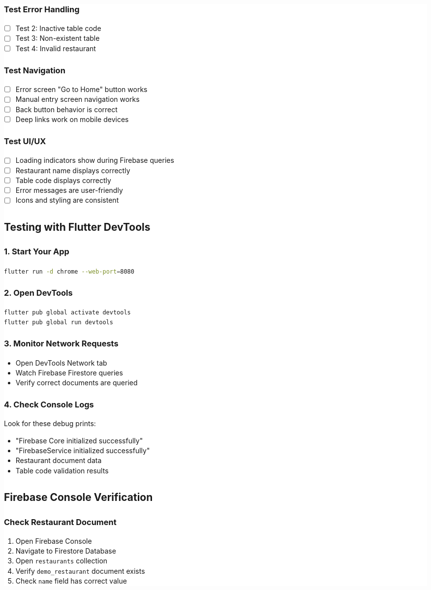 ### Test Error Handling
- [ ] Test 2: Inactive table code
- [ ] Test 3: Non-existent table
- [ ] Test 4: Invalid restaurant

### Test Navigation
- [ ] Error screen "Go to Home" button works
- [ ] Manual entry screen navigation works
- [ ] Back button behavior is correct
- [ ] Deep links work on mobile devices

### Test UI/UX
- [ ] Loading indicators show during Firebase queries
- [ ] Restaurant name displays correctly
- [ ] Table code displays correctly
- [ ] Error messages are user-friendly
- [ ] Icons and styling are consistent

## Testing with Flutter DevTools

### 1. Start Your App
```bash
flutter run -d chrome --web-port=8080
```

### 2. Open DevTools
```bash
flutter pub global activate devtools
flutter pub global run devtools
```

### 3. Monitor Network Requests
- Open DevTools Network tab
- Watch Firebase Firestore queries
- Verify correct documents are queried

### 4. Check Console Logs
Look for these debug prints:
- "Firebase Core initialized successfully"
- "FirebaseService initialized successfully"
- Restaurant document data
- Table code validation results

## Firebase Console Verification

### Check Restaurant Document
1. Open Firebase Console
2. Navigate to Firestore Database
3. Open `restaurants` collection
4. Verify `demo_restaurant` document exists
5. Check `name` field has correct value
